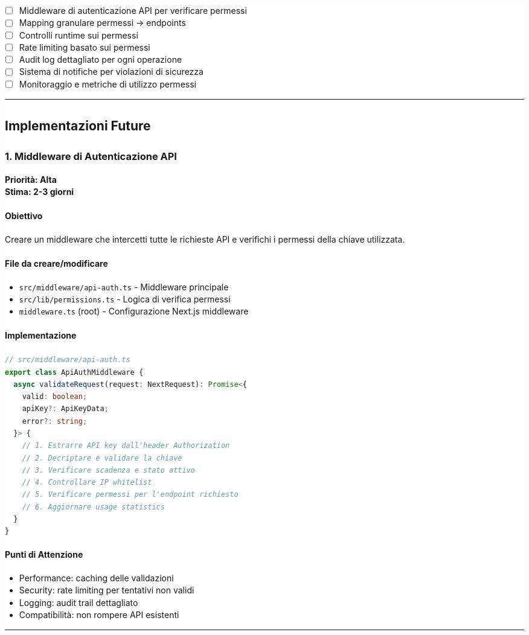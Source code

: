 - [ ] Middleware di autenticazione API per verificare permessi
- [ ] Mapping granulare permessi → endpoints
- [ ] Controlli runtime sui permessi
- [ ] Rate limiting basato sui permessi
- [ ] Audit log dettagliato per ogni operazione
- [ ] Sistema di notifiche per violazioni di sicurezza
- [ ] Monitoraggio e metriche di utilizzo permessi

---

## Implementazioni Future

### 1. Middleware di Autenticazione API

**Priorità: Alta**  
**Stima: 2-3 giorni**

#### Obiettivo

Creare un middleware che intercetti tutte le richieste API e verifichi i permessi della chiave utilizzata.

#### File da creare/modificare

- `src/middleware/api-auth.ts` - Middleware principale
- `src/lib/permissions.ts` - Logica di verifica permessi
- `middleware.ts` (root) - Configurazione Next.js middleware

#### Implementazione

```typescript
// src/middleware/api-auth.ts
export class ApiAuthMiddleware {
  async validateRequest(request: NextRequest): Promise<{
    valid: boolean;
    apiKey?: ApiKeyData;
    error?: string;
  }> {
    // 1. Estrarre API key dall'header Authorization
    // 2. Decriptare e validare la chiave
    // 3. Verificare scadenza e stato attivo
    // 4. Controllare IP whitelist
    // 5. Verificare permessi per l'endpoint richiesto
    // 6. Aggiornare usage statistics
  }
}
```

#### Punti di Attenzione

- Performance: caching delle validazioni
- Security: rate limiting per tentativi non validi
- Logging: audit trail dettagliato
- Compatibilità: non rompere API esistenti

---